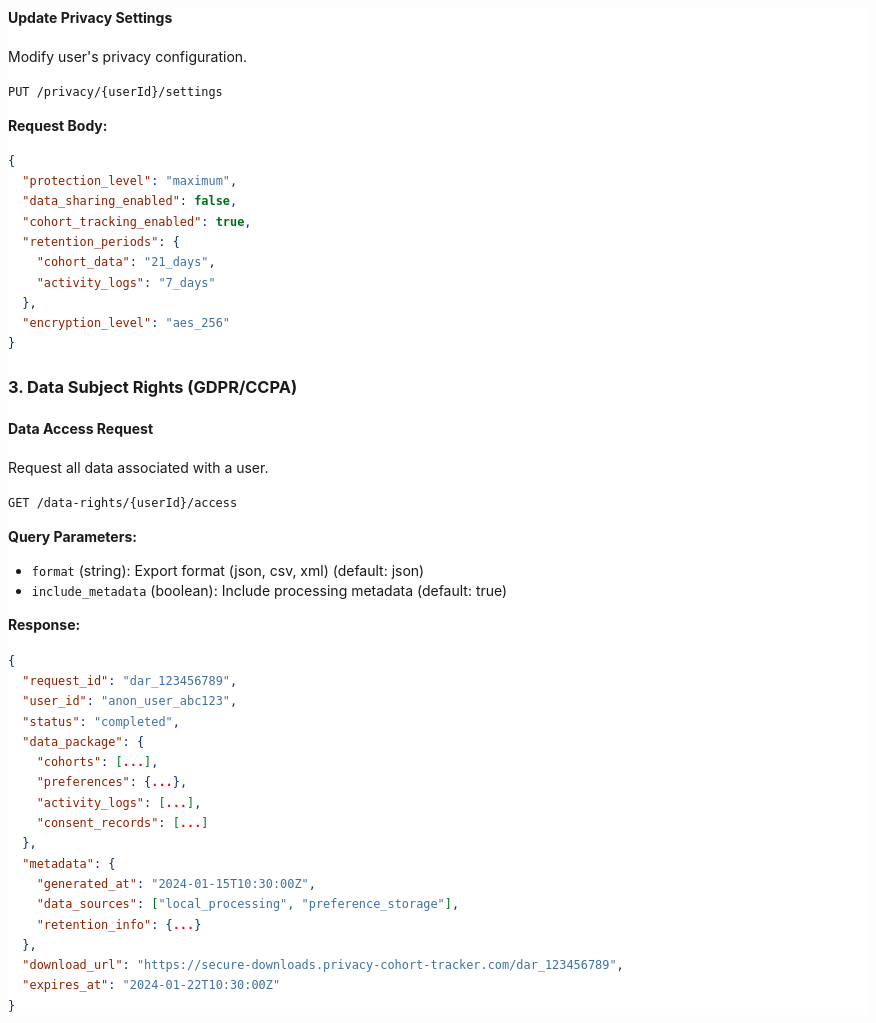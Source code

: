 #### Update Privacy Settings
Modify user's privacy configuration.

```http
PUT /privacy/{userId}/settings
```

**Request Body:**
```json
{
  "protection_level": "maximum",
  "data_sharing_enabled": false,
  "cohort_tracking_enabled": true,
  "retention_periods": {
    "cohort_data": "21_days",
    "activity_logs": "7_days"
  },
  "encryption_level": "aes_256"
}
```

### 3. Data Subject Rights (GDPR/CCPA)

#### Data Access Request
Request all data associated with a user.

```http
GET /data-rights/{userId}/access
```

**Query Parameters:**
- `format` (string): Export format (json, csv, xml) (default: json)
- `include_metadata` (boolean): Include processing metadata (default: true)

**Response:**
```json
{
  "request_id": "dar_123456789",
  "user_id": "anon_user_abc123",
  "status": "completed",
  "data_package": {
    "cohorts": [...],
    "preferences": {...},
    "activity_logs": [...],
    "consent_records": [...]
  },
  "metadata": {
    "generated_at": "2024-01-15T10:30:00Z",
    "data_sources": ["local_processing", "preference_storage"],
    "retention_info": {...}
  },
  "download_url": "https://secure-downloads.privacy-cohort-tracker.com/dar_123456789",
  "expires_at": "2024-01-22T10:30:00Z"
}
```
